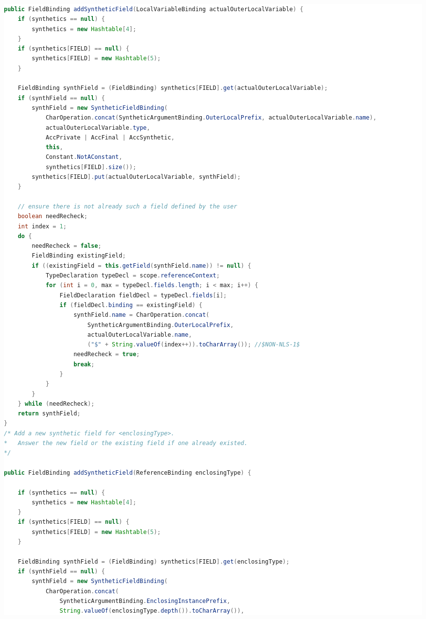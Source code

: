 ```java
public FieldBinding addSyntheticField(LocalVariableBinding actualOuterLocalVariable) {
	if (synthetics == null) {
		synthetics = new Hashtable[4];
	}
	if (synthetics[FIELD] == null) {
		synthetics[FIELD] = new Hashtable(5);
	}
	
	FieldBinding synthField = (FieldBinding) synthetics[FIELD].get(actualOuterLocalVariable);
	if (synthField == null) {
		synthField = new SyntheticFieldBinding(
			CharOperation.concat(SyntheticArgumentBinding.OuterLocalPrefix, actualOuterLocalVariable.name), 
			actualOuterLocalVariable.type, 
			AccPrivate | AccFinal | AccSynthetic, 
			this, 
			Constant.NotAConstant,
			synthetics[FIELD].size());
		synthetics[FIELD].put(actualOuterLocalVariable, synthField);
	}

	// ensure there is not already such a field defined by the user
	boolean needRecheck;
	int index = 1;
	do {
		needRecheck = false;
		FieldBinding existingField;
		if ((existingField = this.getField(synthField.name)) != null) {
			TypeDeclaration typeDecl = scope.referenceContext;
			for (int i = 0, max = typeDecl.fields.length; i < max; i++) {
				FieldDeclaration fieldDecl = typeDecl.fields[i];
				if (fieldDecl.binding == existingField) {
					synthField.name = CharOperation.concat(
						SyntheticArgumentBinding.OuterLocalPrefix,
						actualOuterLocalVariable.name,
						("$" + String.valueOf(index++)).toCharArray()); //$NON-NLS-1$
					needRecheck = true;
					break;
				}
			}
		}
	} while (needRecheck);
	return synthField;
}
/* Add a new synthetic field for <enclosingType>.
*	Answer the new field or the existing field if one already existed.
*/

public FieldBinding addSyntheticField(ReferenceBinding enclosingType) {

	if (synthetics == null) {
		synthetics = new Hashtable[4];
	}
	if (synthetics[FIELD] == null) {
		synthetics[FIELD] = new Hashtable(5);
	}

	FieldBinding synthField = (FieldBinding) synthetics[FIELD].get(enclosingType);
	if (synthField == null) {
		synthField = new SyntheticFieldBinding(
			CharOperation.concat(
				SyntheticArgumentBinding.EnclosingInstancePrefix,
				String.valueOf(enclosingType.depth()).toCharArray()),
```